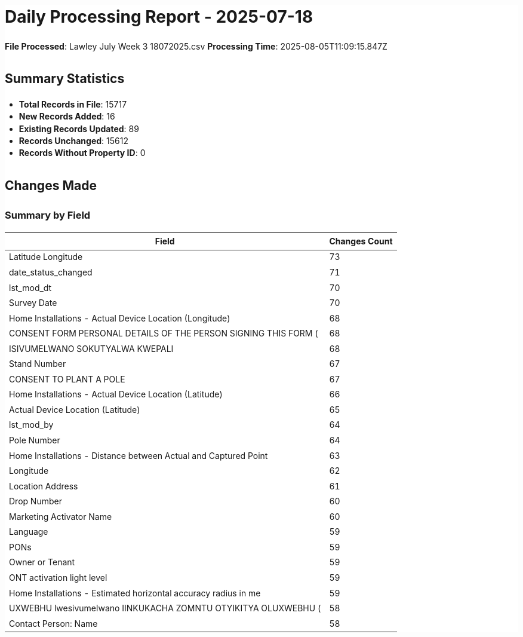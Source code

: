 # Daily Processing Report - 2025-07-18

**File Processed**: Lawley July Week 3 18072025.csv
**Processing Time**: 2025-08-05T11:09:15.847Z

## Summary Statistics

- **Total Records in File**: 15717
- **New Records Added**: 16
- **Existing Records Updated**: 89
- **Records Unchanged**: 15612
- **Records Without Property ID**: 0

## Changes Made

### Summary by Field

| Field | Changes Count |
|-------|---------------|
| Latitude Longitude | 73 |
| date_status_changed | 71 |
| lst_mod_dt | 70 |
| Survey Date | 70 |
| Home Installations - Actual Device Location (Longitude) | 68 |
| CONSENT FORM PERSONAL DETAILS OF THE PERSON SIGNING THIS FORM ( | 68 |
| ISIVUMELWANO SOKUTYALWA KWEPALI | 68 |
| Stand Number | 67 |
| CONSENT TO PLANT A POLE | 67 |
| Home Installations - Actual Device Location (Latitude) | 66 |
| Actual Device Location (Latitude) | 65 |
| lst_mod_by | 64 |
| Pole Number | 64 |
| Home Installations - Distance between Actual and Captured Point | 63 |
| Longitude | 62 |
| Location Address | 61 |
| Drop Number | 60 |
| Marketing Activator Name | 60 |
| Language | 59 |
| PONs | 59 |
| Owner or Tenant | 59 |
| ONT activation light level | 59 |
| Home Installations - Estimated horizontal accuracy radius in me | 59 |
| UXWEBHU lwesivumelwano IINKUKACHA ZOMNTU OTYIKITYA OLUXWEBHU ( | 58 |
| Contact Person: Name | 58 |